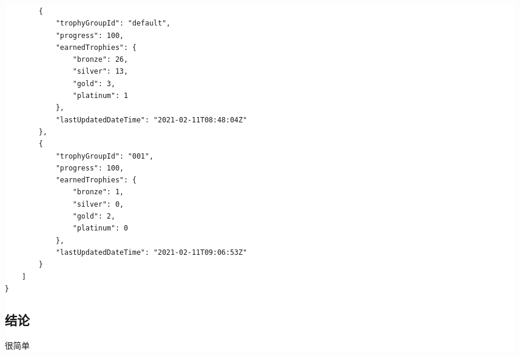 ```
        {
            "trophyGroupId": "default",
            "progress": 100,
            "earnedTrophies": {
                "bronze": 26,
                "silver": 13,
                "gold": 3,
                "platinum": 1
            },
            "lastUpdatedDateTime": "2021-02-11T08:48:04Z"
        },
        {
            "trophyGroupId": "001",
            "progress": 100,
            "earnedTrophies": {
                "bronze": 1,
                "silver": 0,
                "gold": 2,
                "platinum": 0
            },
            "lastUpdatedDateTime": "2021-02-11T09:06:53Z"
        }
    ]
}
```

## 结论

很简单
